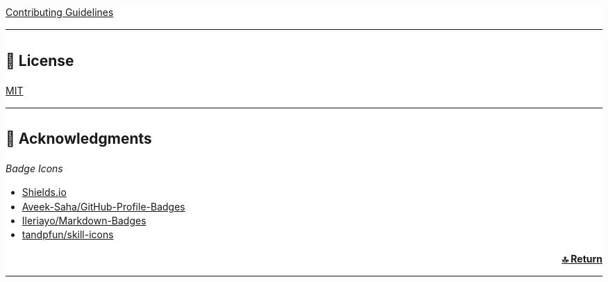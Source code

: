 [Contributing Guidelines](https://github.com/eli64s/readme-ai/blob/main/CONTRIBUTING.md)

---

## 📄 License

[MIT](https://github.com/eli64s/readme-ai/blob/main/LICENSE)

---

## 👏 Acknowledgments

*Badge Icons*
  - [Shields.io](https://shields.io/)
  - [Aveek-Saha/GitHub-Profile-Badges](https://github.com/Aveek-Saha/GitHub-Profile-Badges)
  - [Ileriayo/Markdown-Badges](https://github.com/Ileriayo/markdown-badges)
  - [tandpfun/skill-icons](https://github.com/tandpfun/skill-icons)


<p align="right">
  <a href="#top"><b>🔝 Return </b></a>
</p>

---
